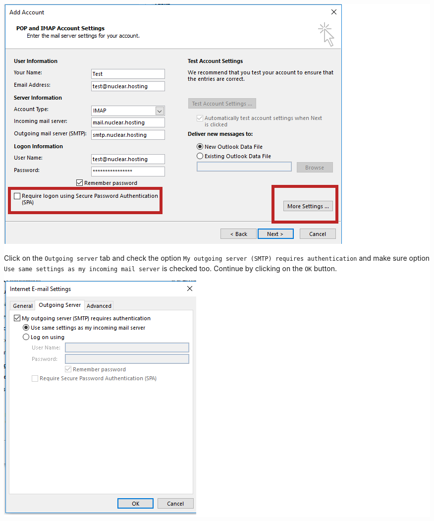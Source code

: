 ![Microsoft Outlook Configuration](img/email_outlook_autoconf_4.png)

Click on the ```Outgoing server``` tab and check the option ```My outgoing server (SMTP) requires authentication``` and make sure option ```Use same settings as my incoming mail server``` is checked too. Continue by clicking on the ```OK``` button.

![Microsoft Outlook Configuration](img/email_outlook_autoconf_5.png)
